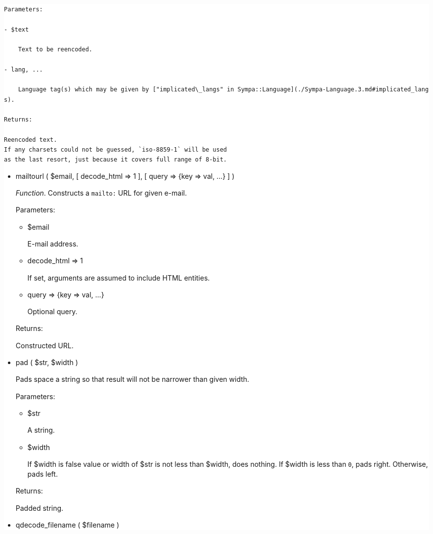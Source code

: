     Parameters:

    - $text

        Text to be reencoded.

    - lang, ...

        Language tag(s) which may be given by ["implicated\_langs" in Sympa::Language](./Sympa-Language.3.md#implicated_langs).

    Returns:

    Reencoded text.
    If any charsets could not be guessed, `iso-8859-1` will be used
    as the last resort, just because it covers full range of 8-bit.

- mailtourl ( $email, \[ decode\_html => 1 \],
\[ query => {key => val, ...} \] )

    _Function_.
    Constructs a `mailto:` URL for given e-mail.

    Parameters:

    - $email

        E-mail address.

    - decode\_html => 1

        If set, arguments are assumed to include HTML entities.

    - query => {key => val, ...}

        Optional query.

    Returns:

    Constructed URL.

- pad ( $str, $width )

    Pads space a string so that result will not be narrower than given width.

    Parameters:

    - $str

        A string.

    - $width

        If $width is false value or width of $str is not less than $width,
        does nothing.
        If $width is less than `0`, pads right.
        Otherwise, pads left.

    Returns:

    Padded string.

- qdecode\_filename ( $filename )
